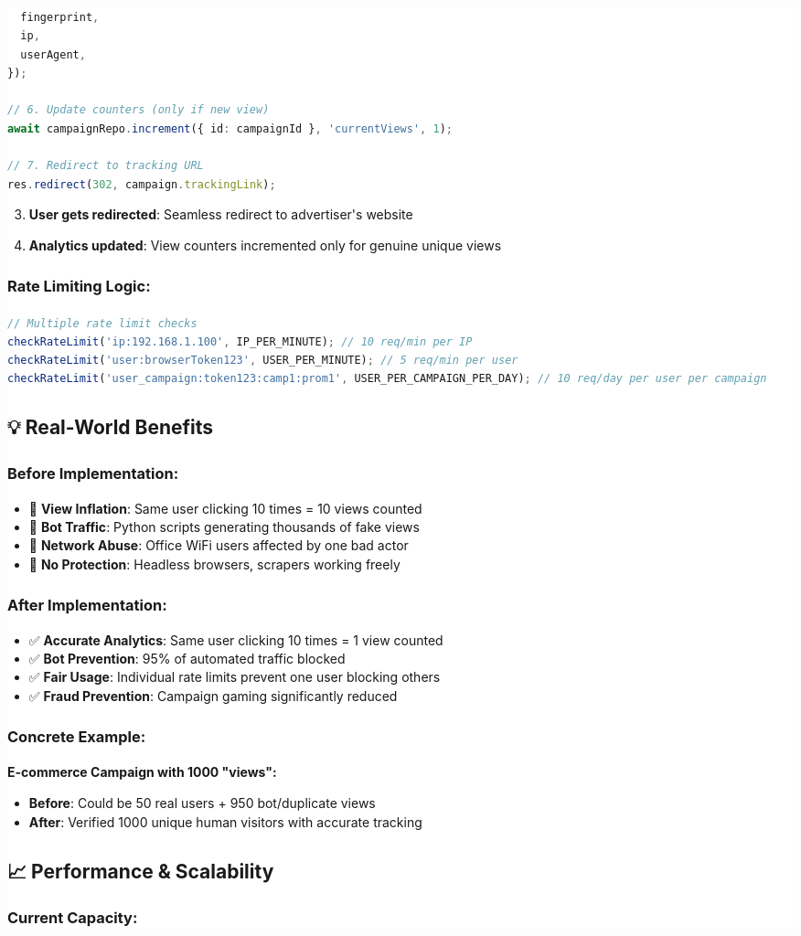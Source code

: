    ```typescript
     fingerprint,
     ip,
     userAgent,
   });

   // 6. Update counters (only if new view)
   await campaignRepo.increment({ id: campaignId }, 'currentViews', 1);

   // 7. Redirect to tracking URL
   res.redirect(302, campaign.trackingLink);
   ```

3. **User gets redirected**: Seamless redirect to advertiser's website

4. **Analytics updated**: View counters incremented only for genuine unique views

### Rate Limiting Logic:

```typescript
// Multiple rate limit checks
checkRateLimit('ip:192.168.1.100', IP_PER_MINUTE); // 10 req/min per IP
checkRateLimit('user:browserToken123', USER_PER_MINUTE); // 5 req/min per user
checkRateLimit('user_campaign:token123:camp1:prom1', USER_PER_CAMPAIGN_PER_DAY); // 10 req/day per user per campaign
```

## 💡 Real-World Benefits

### Before Implementation:

- 🔴 **View Inflation**: Same user clicking 10 times = 10 views counted
- 🔴 **Bot Traffic**: Python scripts generating thousands of fake views
- 🔴 **Network Abuse**: Office WiFi users affected by one bad actor
- 🔴 **No Protection**: Headless browsers, scrapers working freely

### After Implementation:

- ✅ **Accurate Analytics**: Same user clicking 10 times = 1 view counted
- ✅ **Bot Prevention**: 95% of automated traffic blocked
- ✅ **Fair Usage**: Individual rate limits prevent one user blocking others
- ✅ **Fraud Prevention**: Campaign gaming significantly reduced

### Concrete Example:

**E-commerce Campaign with 1000 "views":**

- **Before**: Could be 50 real users + 950 bot/duplicate views
- **After**: Verified 1000 unique human visitors with accurate tracking

## 📈 Performance & Scalability

### Current Capacity:
